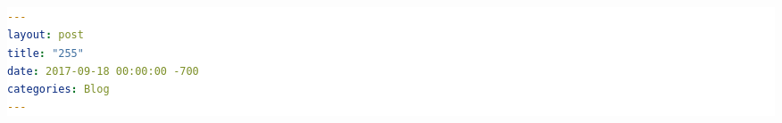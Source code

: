 ```yaml
---
layout: post
title: "255"
date: 2017-09-18 00:00:00 -700
categories: Blog
---
```


<div class="blog-content">